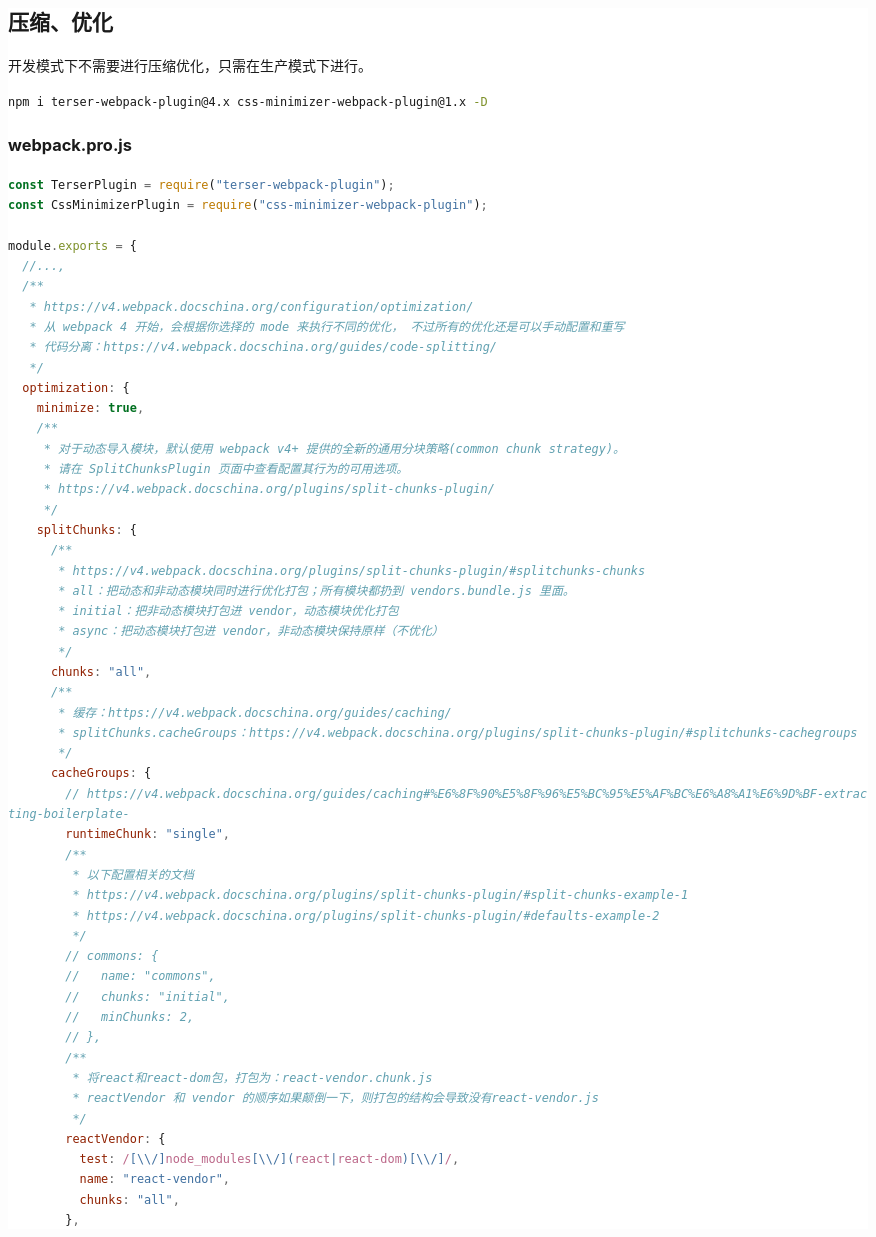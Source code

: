 ## 压缩、优化

开发模式下不需要进行压缩优化，只需在生产模式下进行。

```bash
npm i terser-webpack-plugin@4.x css-minimizer-webpack-plugin@1.x -D
```

### webpack.pro.js

```javascript
const TerserPlugin = require("terser-webpack-plugin");
const CssMinimizerPlugin = require("css-minimizer-webpack-plugin");

module.exports = {
  //...,
  /**
   * https://v4.webpack.docschina.org/configuration/optimization/
   * 从 webpack 4 开始，会根据你选择的 mode 来执行不同的优化， 不过所有的优化还是可以手动配置和重写
   * 代码分离：https://v4.webpack.docschina.org/guides/code-splitting/
   */
  optimization: {
    minimize: true,
    /**
     * 对于动态导入模块，默认使用 webpack v4+ 提供的全新的通用分块策略(common chunk strategy)。
     * 请在 SplitChunksPlugin 页面中查看配置其行为的可用选项。
     * https://v4.webpack.docschina.org/plugins/split-chunks-plugin/
     */
    splitChunks: {
      /**
       * https://v4.webpack.docschina.org/plugins/split-chunks-plugin/#splitchunks-chunks
       * all：把动态和非动态模块同时进行优化打包；所有模块都扔到 vendors.bundle.js 里面。
       * initial：把非动态模块打包进 vendor，动态模块优化打包
       * async：把动态模块打包进 vendor，非动态模块保持原样（不优化）
       */
      chunks: "all",
      /**
       * 缓存：https://v4.webpack.docschina.org/guides/caching/
       * splitChunks.cacheGroups：https://v4.webpack.docschina.org/plugins/split-chunks-plugin/#splitchunks-cachegroups
       */
      cacheGroups: {
        // https://v4.webpack.docschina.org/guides/caching#%E6%8F%90%E5%8F%96%E5%BC%95%E5%AF%BC%E6%A8%A1%E6%9D%BF-extracting-boilerplate-
        runtimeChunk: "single",
        /**
         * 以下配置相关的文档
         * https://v4.webpack.docschina.org/plugins/split-chunks-plugin/#split-chunks-example-1
         * https://v4.webpack.docschina.org/plugins/split-chunks-plugin/#defaults-example-2
         */
        // commons: {
        //   name: "commons",
        //   chunks: "initial",
        //   minChunks: 2,
        // },
        /**
         * 将react和react-dom包，打包为：react-vendor.chunk.js
         * reactVendor 和 vendor 的顺序如果颠倒一下，则打包的结构会导致没有react-vendor.js
         */
        reactVendor: {
          test: /[\\/]node_modules[\\/](react|react-dom)[\\/]/,
          name: "react-vendor",
          chunks: "all",
        },
```